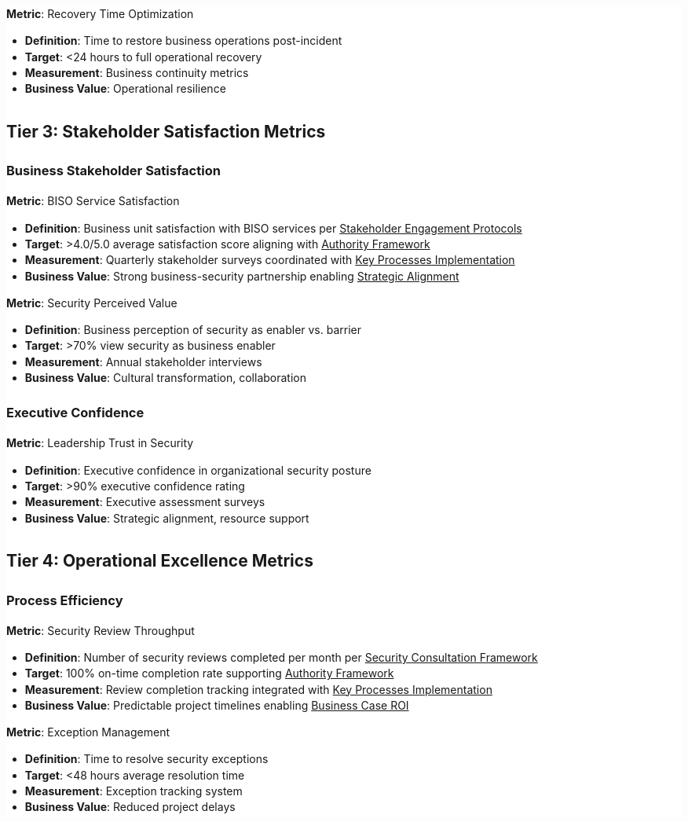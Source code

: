 **Metric**: Recovery Time Optimization
- **Definition**: Time to restore business operations post-incident
- **Target**: <24 hours to full operational recovery
- **Measurement**: Business continuity metrics
- **Business Value**: Operational resilience

## Tier 3: Stakeholder Satisfaction Metrics

### Business Stakeholder Satisfaction
**Metric**: BISO Service Satisfaction
- **Definition**: Business unit satisfaction with BISO services per [Stakeholder Engagement Protocols](./BISOPRO-04_Stakeholder_Engagement_Protocols.md#engagement-quality-metrics)
- **Target**: >4.0/5.0 average satisfaction score aligning with [Authority Framework](./BISOPRO-06_Authority_Framework.md#trust-based-authority)
- **Measurement**: Quarterly stakeholder surveys coordinated with [Key Processes Implementation](./BISOPRO-09_Key_Processes_Implementation.md#stakeholder-feedback-integration)
- **Business Value**: Strong business-security partnership enabling [Strategic Alignment](./BISOPRO-15_Strategic_Alignment.md#partnership-success-metrics)

**Metric**: Security Perceived Value
- **Definition**: Business perception of security as enabler vs. barrier
- **Target**: >70% view security as business enabler
- **Measurement**: Annual stakeholder interviews
- **Business Value**: Cultural transformation, collaboration

### Executive Confidence
**Metric**: Leadership Trust in Security
- **Definition**: Executive confidence in organizational security posture
- **Target**: >90% executive confidence rating
- **Measurement**: Executive assessment surveys
- **Business Value**: Strategic alignment, resource support

## Tier 4: Operational Excellence Metrics

### Process Efficiency
**Metric**: Security Review Throughput
- **Definition**: Number of security reviews completed per month per [Security Consultation Framework](./BISOPRO-17_Security_Consultation_Framework.md#throughput-metrics)
- **Target**: 100% on-time completion rate supporting [Authority Framework](./BISOPRO-06_Authority_Framework.md#decision-velocity-targets)
- **Measurement**: Review completion tracking integrated with [Key Processes Implementation](./BISOPRO-09_Key_Processes_Implementation.md#process-measurement-and-optimization)
- **Business Value**: Predictable project timelines enabling [Business Case ROI](./BISOPRO-11_Business_Case_ROI.md#accelerated-project-delivery)

**Metric**: Exception Management
- **Definition**: Time to resolve security exceptions
- **Target**: <48 hours average resolution time
- **Measurement**: Exception tracking system
- **Business Value**: Reduced project delays

